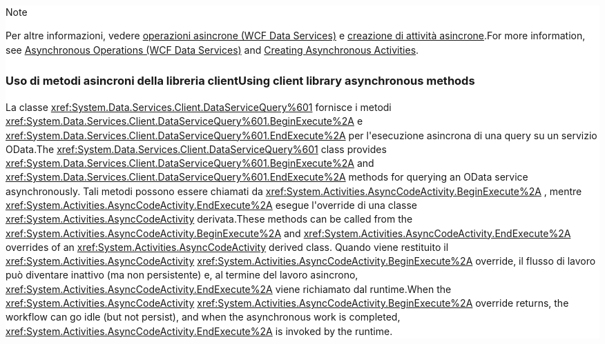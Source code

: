 > [!NOTE]
> <span data-ttu-id="3e58b-132">Per altre informazioni, vedere [operazioni asincrone (WCF Data Services)](../data/wcf/asynchronous-operations-wcf-data-services.md) e [creazione di attività asincrone](creating-asynchronous-activities-in-wf.md).</span><span class="sxs-lookup"><span data-stu-id="3e58b-132">For more information, see [Asynchronous Operations (WCF Data Services)](../data/wcf/asynchronous-operations-wcf-data-services.md) and [Creating Asynchronous Activities](creating-asynchronous-activities-in-wf.md).</span></span>

### <a name="using-client-library-asynchronous-methods"></a><span data-ttu-id="3e58b-133">Uso di metodi asincroni della libreria client</span><span class="sxs-lookup"><span data-stu-id="3e58b-133">Using client library asynchronous methods</span></span>

<span data-ttu-id="3e58b-134">La classe <xref:System.Data.Services.Client.DataServiceQuery%601> fornisce i metodi <xref:System.Data.Services.Client.DataServiceQuery%601.BeginExecute%2A> e <xref:System.Data.Services.Client.DataServiceQuery%601.EndExecute%2A> per l'esecuzione asincrona di una query su un servizio OData.</span><span class="sxs-lookup"><span data-stu-id="3e58b-134">The <xref:System.Data.Services.Client.DataServiceQuery%601> class provides <xref:System.Data.Services.Client.DataServiceQuery%601.BeginExecute%2A> and <xref:System.Data.Services.Client.DataServiceQuery%601.EndExecute%2A> methods for querying an OData service asynchronously.</span></span> <span data-ttu-id="3e58b-135">Tali metodi possono essere chiamati da <xref:System.Activities.AsyncCodeActivity.BeginExecute%2A> , mentre <xref:System.Activities.AsyncCodeActivity.EndExecute%2A> esegue l'override di una classe <xref:System.Activities.AsyncCodeActivity> derivata.</span><span class="sxs-lookup"><span data-stu-id="3e58b-135">These methods can be called from the <xref:System.Activities.AsyncCodeActivity.BeginExecute%2A> and <xref:System.Activities.AsyncCodeActivity.EndExecute%2A> overrides of an <xref:System.Activities.AsyncCodeActivity> derived class.</span></span> <span data-ttu-id="3e58b-136">Quando viene restituito il <xref:System.Activities.AsyncCodeActivity> <xref:System.Activities.AsyncCodeActivity.BeginExecute%2A> override, il flusso di lavoro può diventare inattivo (ma non persistente) e, al termine del lavoro asincrono, <xref:System.Activities.AsyncCodeActivity.EndExecute%2A> viene richiamato dal runtime.</span><span class="sxs-lookup"><span data-stu-id="3e58b-136">When the <xref:System.Activities.AsyncCodeActivity> <xref:System.Activities.AsyncCodeActivity.BeginExecute%2A> override returns, the workflow can go idle (but not persist), and when the asynchronous work is completed, <xref:System.Activities.AsyncCodeActivity.EndExecute%2A> is invoked by the runtime.</span></span>
